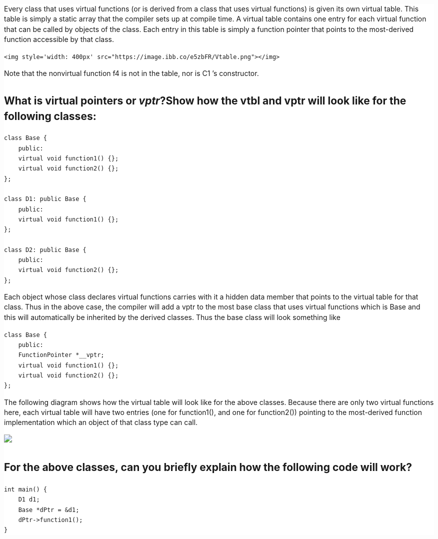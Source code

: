 Every class that uses virtual functions (or is derived from a class that uses virtual functions) is given its own virtual table. This table is simply a static array that the compiler sets up at compile time. A virtual table contains one entry for each virtual function that can be called by objects of the class. Each entry in this table is simply a function pointer that points to the most-derived function accessible by that class.

    <img style='width: 400px' src="https://image.ibb.co/e5zbFR/Vtable.png"></img>

Note that the nonvirtual function f4 is not in the table, nor is C1 ’s constructor.

##  What is virtual pointers or *vptr*?Show how the vtbl and vptr will look like for the following classes:

    class Base {
        public:
        virtual void function1() {};
        virtual void function2() {};
    };

    class D1: public Base {
        public:
        virtual void function1() {};
    };

    class D2: public Base {
        public:
        virtual void function2() {};
    };

Each object whose class declares virtual functions carries with it a hidden data member that points to the virtual table for that class. Thus in the above case, the compiler will add a vptr to the  most base class  that uses virtual functions which is Base and this will automatically be inherited by the derived classes. Thus the base class will look something like

    class Base {
        public:
        FunctionPointer *__vptr;
        virtual void function1() {};
        virtual void function2() {};
    };

The following diagram shows how the virtual table will look like for the above classes. Because there are only two virtual functions here, each virtual table will have two entries (one for function1(), and one for function2()) pointing to the most-derived function implementation which an object of that class type can call.

<img style='width: 500px' src="https://image.ibb.co/gjRCpm/VTable.gif"></img>

##  For the above classes, can you briefly explain how the following code will work?

    int main() {
        D1 d1;
        Base *dPtr = &d1;
        dPtr->function1();
    }
